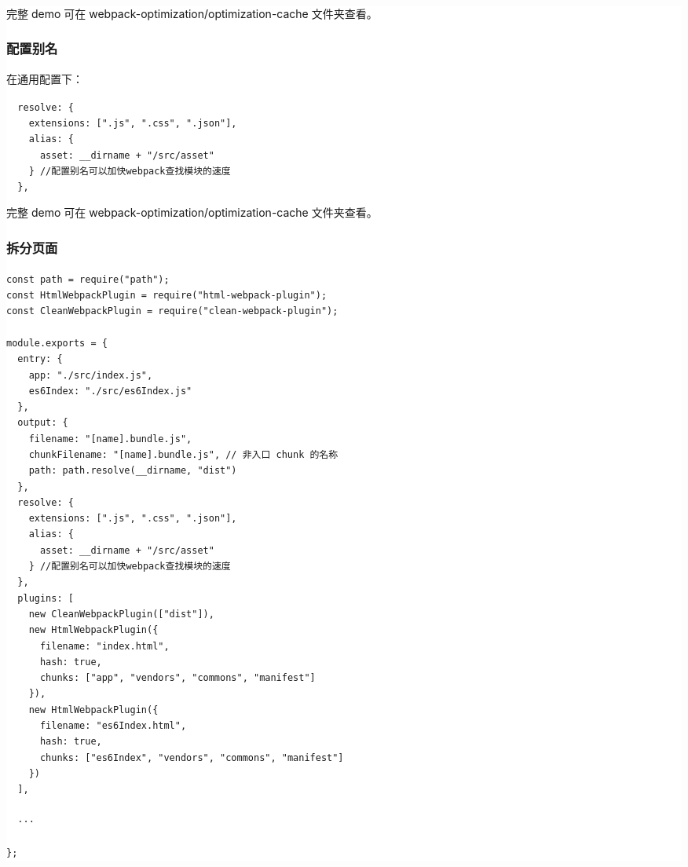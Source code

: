 完整 demo 可在 webpack-optimization/optimization-cache 文件夹查看。

### 配置别名

在通用配置下：
```
  resolve: {
    extensions: [".js", ".css", ".json"],
    alias: {
      asset: __dirname + "/src/asset"
    } //配置别名可以加快webpack查找模块的速度
  },
```
完整 demo 可在 webpack-optimization/optimization-cache 文件夹查看。
### 拆分页面

```
const path = require("path");
const HtmlWebpackPlugin = require("html-webpack-plugin");
const CleanWebpackPlugin = require("clean-webpack-plugin");

module.exports = {
  entry: {
    app: "./src/index.js",
    es6Index: "./src/es6Index.js"
  },
  output: {
    filename: "[name].bundle.js",
    chunkFilename: "[name].bundle.js", // 非入口 chunk 的名称
    path: path.resolve(__dirname, "dist")
  },
  resolve: {
    extensions: [".js", ".css", ".json"],
    alias: {
      asset: __dirname + "/src/asset"
    } //配置别名可以加快webpack查找模块的速度
  },
  plugins: [
    new CleanWebpackPlugin(["dist"]),
    new HtmlWebpackPlugin({
      filename: "index.html",
      hash: true,
      chunks: ["app", "vendors", "commons", "manifest"]
    }),
    new HtmlWebpackPlugin({
      filename: "es6Index.html",
      hash: true,
      chunks: ["es6Index", "vendors", "commons", "manifest"]
    })
  ],
    
  ···
    
};

```
